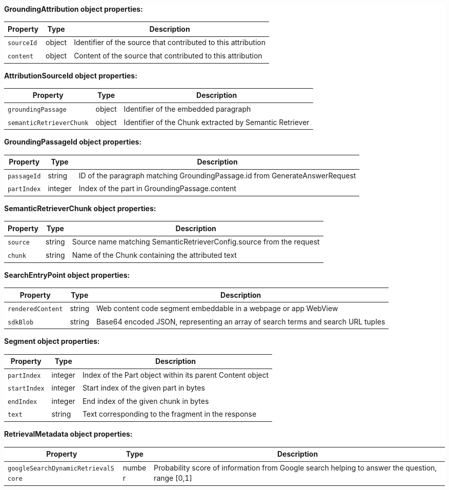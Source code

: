 **GroundingAttribution object properties:**

| Property | Type | Description |
|----------|------|-------------|
| `sourceId` | object | Identifier of the source that contributed to this attribution |
| `content` | object | Content of the source that contributed to this attribution |

**AttributionSourceId object properties:**

| Property | Type | Description |
|----------|------|-------------|
| `groundingPassage` | object | Identifier of the embedded paragraph |
| `semanticRetrieverChunk` | object | Identifier of the Chunk extracted by Semantic Retriever |

**GroundingPassageId object properties:**

| Property | Type | Description |
|----------|------|-------------|
| `passageId` | string | ID of the paragraph matching GroundingPassage.id from GenerateAnswerRequest |
| `partIndex` | integer | Index of the part in GroundingPassage.content |

**SemanticRetrieverChunk object properties:**

| Property | Type | Description |
|----------|------|-------------|
| `source` | string | Source name matching SemanticRetrieverConfig.source from the request |
| `chunk` | string | Name of the Chunk containing the attributed text |

**SearchEntryPoint object properties:**

| Property | Type | Description |
|----------|------|-------------|
| `renderedContent` | string | Web content code segment embeddable in a webpage or app WebView |
| `sdkBlob` | string | Base64 encoded JSON, representing an array of search terms and search URL tuples |

**Segment object properties:**

| Property | Type | Description |
|----------|------|-------------|
| `partIndex` | integer | Index of the Part object within its parent Content object |
| `startIndex` | integer | Start index of the given part in bytes |
| `endIndex` | integer | End index of the given chunk in bytes |
| `text` | string | Text corresponding to the fragment in the response |

**RetrievalMetadata object properties:**

| Property | Type | Description |
|----------|------|-------------|
| `googleSearchDynamicRetrievalScore` | number | Probability score of information from Google search helping to answer the question, range [0,1] |
